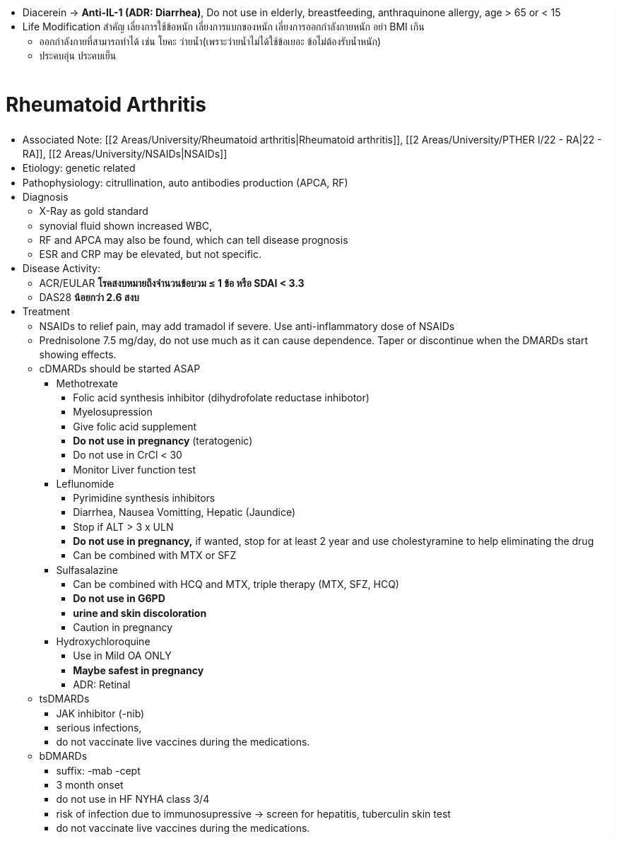 - Diacerein -> **Anti-IL-1 (ADR: Diarrhea)**, Do not use in elderly, breastfeeding, anthraquinone allergy, age > 65 or < 15
- Life Modification สำคัญ เลี่ยงการใช้ข้อหนัก เลี่ยงการแบกของหนัก เลี่ยงการออกกำลังกายหนัก อย่า BMI เกิน
	- ออกกำลังกายที่สามารถทำได้ เช่น โยคะ ว่ายน้ำ(เพราะว่ายน้ำไม่ได้ใช้ข้อเยอะ ข้อไม่ต้องรับน้ำหนัก)
	- ประคบอุ่น ประคบเย็น

# Rheumatoid Arthritis
- Associated Note: [[2 Areas/University/Rheumatoid arthritis\|Rheumatoid arthritis]], [[2 Areas/University/PTHER I/22 - RA\|22 - RA]], [[2 Areas/University/NSAIDs\|NSAIDs]]
- Etiology: genetic related
- Pathophysiology: citrullination, auto antibodies production (APCA, RF)
- Diagnosis
	- X-Ray as gold standard
	- synovial fluid shown increased WBC,
	- RF and APCA may also be found, which can tell disease prognosis
	- ESR and CRP may be elevated, but not specific.
- Disease Activity:
	- ACR/EULAR **โรคสงบหมายถึงจำนวนข้อบวม ≤ 1 ข้อ หรือ SDAI < 3.3**
	- DAS28 **น้อยกว่า 2.6 สงบ**
- Treatment
	- NSAIDs to relief pain, may add tramadol if severe. Use anti-inflammatory dose of NSAIDs
	- Prednisolone 7.5 mg/day, do not use much as it can cause dependence. Taper or discontinue when the DMARDs start showing effects.
	- cDMARDs should be started ASAP
		- Methotrexate
			- Folic acid synthesis inhibitor (dihydrofolate reductase inhibotor)
			- Myelosupression
			- Give folic acid supplement
			- **Do not use in pregnancy** (teratogenic)
			- Do not use in CrCl < 30
			- Monitor Liver function test
		- Leflunomide
			- Pyrimidine synthesis inhibitors
			- Diarrhea, Nausea Vomitting, Hepatic (Jaundice)
			- Stop if ALT > 3 x ULN
			- **Do not use in pregnancy,** if wanted, stop for at least 2 year and use cholestyramine to help eliminating the drug
			- Can be combined with MTX or SFZ
		- Sulfasalazine
			- Can be combined with HCQ and MTX, triple therapy (MTX, SFZ, HCQ)
			- **Do not use in G6PD**
			- **urine and skin discoloration**
			- Caution in pregnancy
		- Hydroxychloroquine
			- Use in Mild OA ONLY
			- **Maybe safest in pregnancy**
			- ADR: Retinal
	- tsDMARDs
		- JAK inhibitor (-nib)
		- serious infections,
		- do not vaccinate live vaccines during the medications.
	- bDMARDs
		- suffix: -mab -cept
		- 3 month onset
		- do not use in HF NYHA class 3/4
		- risk of infection due to immunosupressive -> screen for hepatitis, tuberculin skin test
		- do not vaccinate live vaccines during the medications.